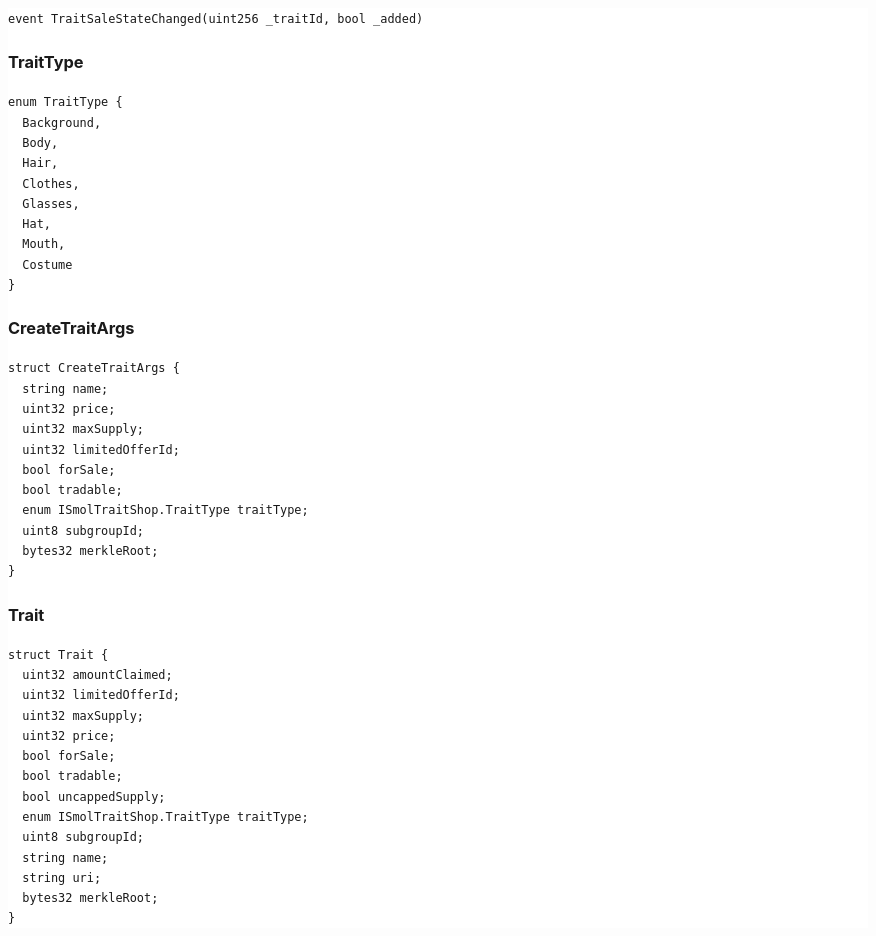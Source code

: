 ```solidity
event TraitSaleStateChanged(uint256 _traitId, bool _added)
```

### TraitType

```solidity
enum TraitType {
  Background,
  Body,
  Hair,
  Clothes,
  Glasses,
  Hat,
  Mouth,
  Costume
}
```

### CreateTraitArgs

```solidity
struct CreateTraitArgs {
  string name;
  uint32 price;
  uint32 maxSupply;
  uint32 limitedOfferId;
  bool forSale;
  bool tradable;
  enum ISmolTraitShop.TraitType traitType;
  uint8 subgroupId;
  bytes32 merkleRoot;
}
```

### Trait

```solidity
struct Trait {
  uint32 amountClaimed;
  uint32 limitedOfferId;
  uint32 maxSupply;
  uint32 price;
  bool forSale;
  bool tradable;
  bool uncappedSupply;
  enum ISmolTraitShop.TraitType traitType;
  uint8 subgroupId;
  string name;
  string uri;
  bytes32 merkleRoot;
}
```
